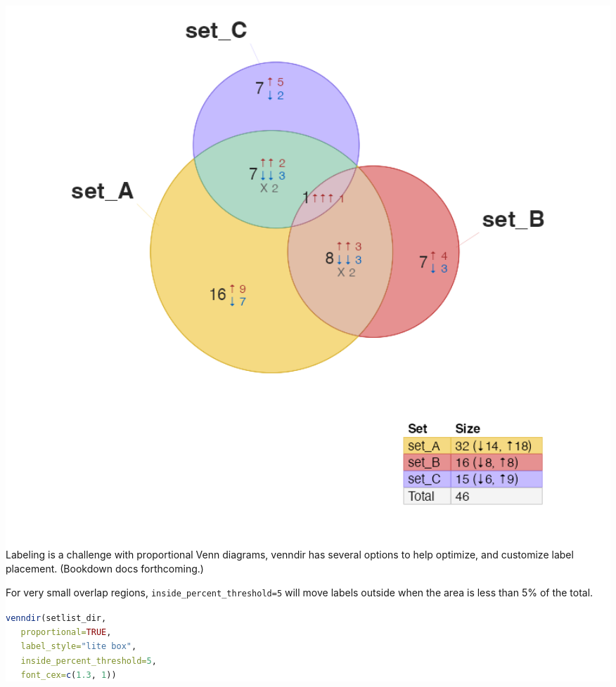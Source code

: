 <img src="man/figures/README-venndir_each_p-1.png" alt="Proportional Euler diagram showing directional counts." width="100%" />

Labeling is a challenge with proportional Venn diagrams, venndir has
several options to help optimize, and customize label placement.
(Bookdown docs forthcoming.)

For very small overlap regions, `inside_percent_threshold=5` will move
labels outside when the area is less than 5% of the total.

``` r
venndir(setlist_dir,
   proportional=TRUE,
   label_style="lite box",
   inside_percent_threshold=5,
   font_cex=c(1.3, 1))
```
